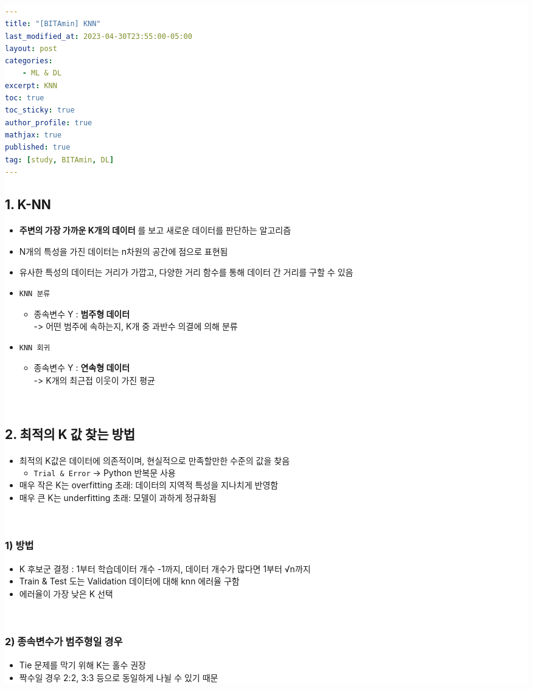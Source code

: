 ```yaml
---
title: "[BITAmin] KNN"
last_modified_at: 2023-04-30T23:55:00-05:00
layout: post
categories:
    - ML & DL
excerpt: KNN
toc: true
toc_sticky: true
author_profile: true
mathjax: true
published: true
tag: [study, BITAmin, DL]
---
```


## 1. K-NN

- __주변의 가장 가까운 K개의 데이터__ 를 보고 새로운 데이터를 판단하는 알고리즘
- N개의 특성을 가진 데이터는 n차원의 공간에 점으로 표현됨
- 유사한 특성의 데이터는 거리가 가깝고, 다양한 거리 함수를 통해 데이터 간 거리를 구할 수 있음

- `KNN 분류`
  - 종속변수 Y : __범주형 데이터__    
  -> 어떤 범주에 속하는지, K개 중 과반수 의결에 의해 분류

- `KNN 회귀`
  - 종속변수 Y : __연속형 데이터__   
   -> K개의 최근접 이웃이 가진 평균

<br>

## 2. 최적의 K 값 찾는 방법

- 최적의 K값은 데이터에 의존적이며, 현실적으로 만족할만한 수준의 값을 찾음
  - `Trial & Error` → Python 반복문 사용
- 매우 작은 K는 overfitting 초래: 데이터의 지역적 특성을 지나치게 반영함
- 매우 큰 K는 underfitting 초래: 모델이 과하게 정규화됨

<br>

### 1) 방법
- K 후보군 결정 : 1부터 학습데이터 개수 -1까지, 데이터 개수가 많다면 1부터 √n까지
- Train & Test 도는 Validation 데이터에 대해 knn 에러율 구함
- 에러율이 가장 낮은 K 선택

<br>

### 2) 종속변수가 범주형일 경우
- Tie 문제를 막기 위해 K는 홀수 권장
- 짝수일 경우 2:2, 3:3 등으로 동일하게 나뉠 수 있기 때문 
